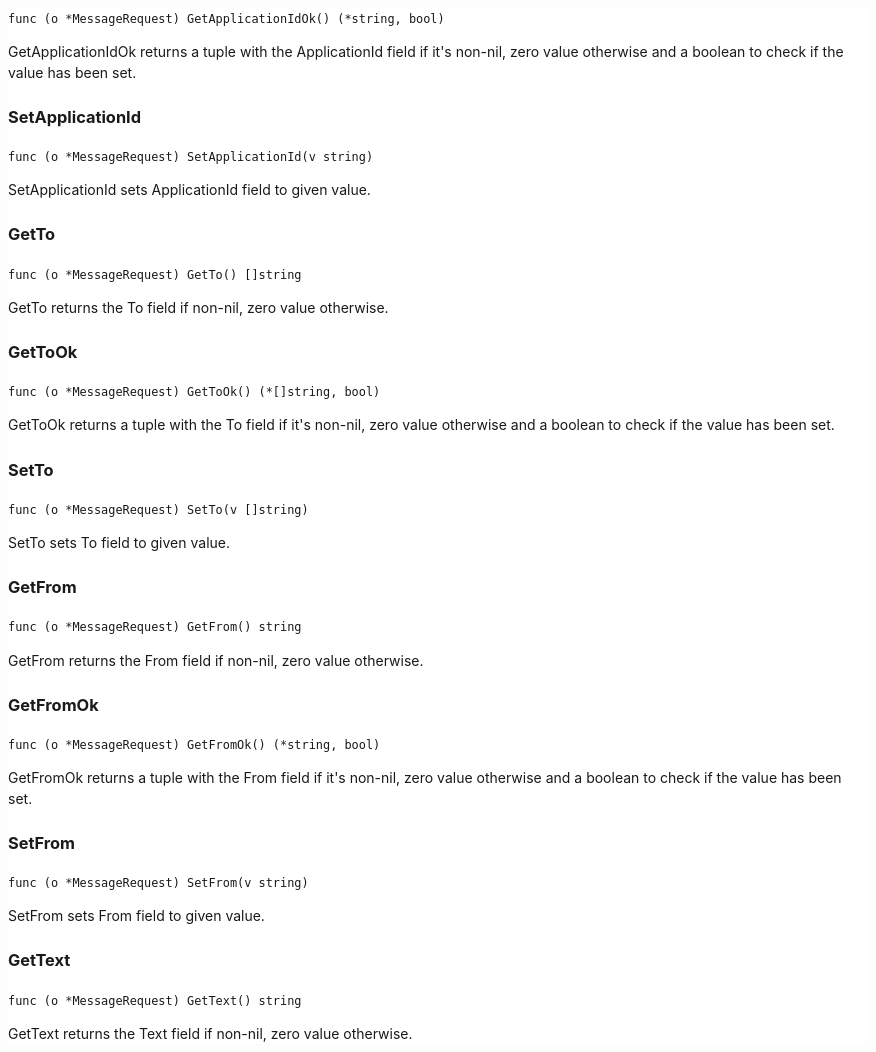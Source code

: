 `func (o *MessageRequest) GetApplicationIdOk() (*string, bool)`

GetApplicationIdOk returns a tuple with the ApplicationId field if it's non-nil, zero value otherwise
and a boolean to check if the value has been set.

### SetApplicationId

`func (o *MessageRequest) SetApplicationId(v string)`

SetApplicationId sets ApplicationId field to given value.


### GetTo

`func (o *MessageRequest) GetTo() []string`

GetTo returns the To field if non-nil, zero value otherwise.

### GetToOk

`func (o *MessageRequest) GetToOk() (*[]string, bool)`

GetToOk returns a tuple with the To field if it's non-nil, zero value otherwise
and a boolean to check if the value has been set.

### SetTo

`func (o *MessageRequest) SetTo(v []string)`

SetTo sets To field to given value.


### GetFrom

`func (o *MessageRequest) GetFrom() string`

GetFrom returns the From field if non-nil, zero value otherwise.

### GetFromOk

`func (o *MessageRequest) GetFromOk() (*string, bool)`

GetFromOk returns a tuple with the From field if it's non-nil, zero value otherwise
and a boolean to check if the value has been set.

### SetFrom

`func (o *MessageRequest) SetFrom(v string)`

SetFrom sets From field to given value.


### GetText

`func (o *MessageRequest) GetText() string`

GetText returns the Text field if non-nil, zero value otherwise.
